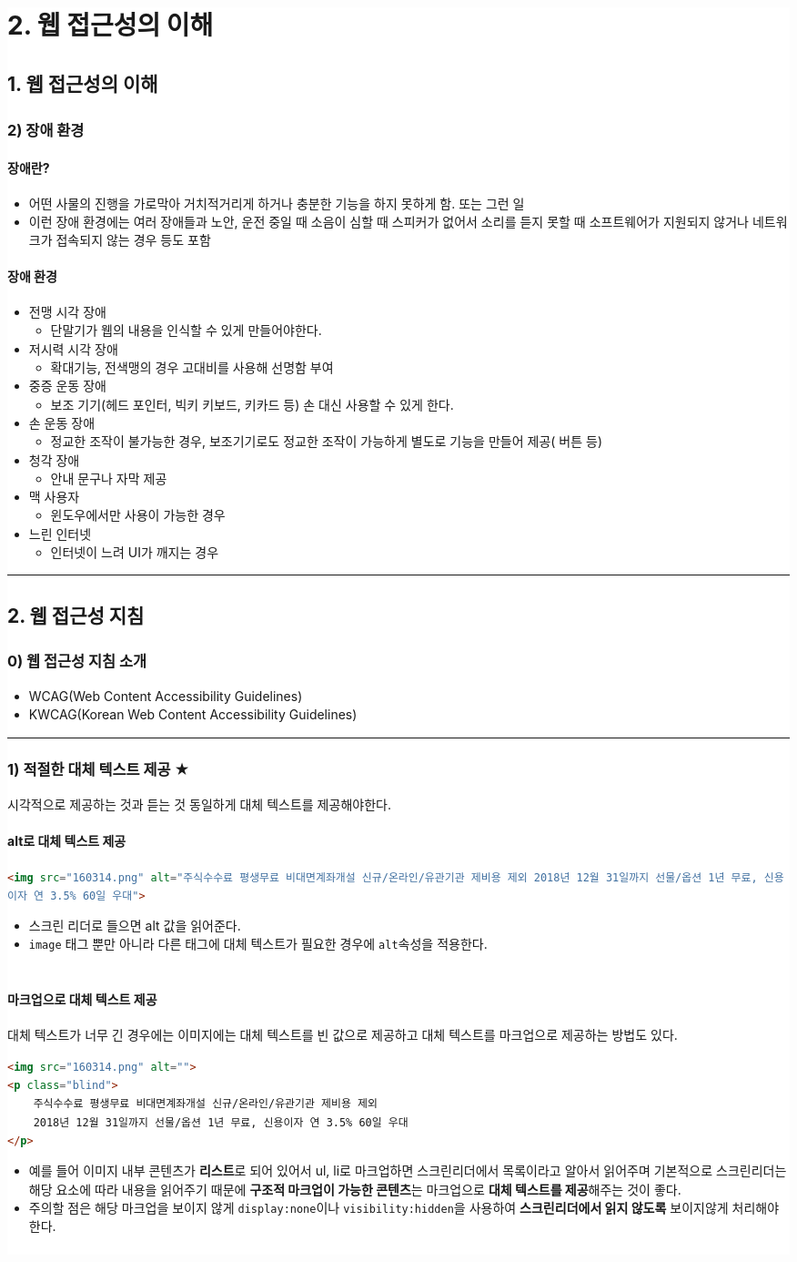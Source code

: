 # 2. 웹 접근성의 이해

## 1. 웹 접근성의 이해
### 2) 장애 환경

#### 장애란?
- 어떤 사물의 진행을 가로막아 거치적거리게 하거나 충분한 기능을 하지 못하게 함. 또는 그런 일
- 이런 장애 환경에는 여러 장애들과 노안, 운전 중일 때 소음이 심할 때 스피커가 없어서 소리를 듣지 못할 때 소프트웨어가 지원되지 않거나 네트워크가 접속되지 않는 경우 등도 포함

#### 장애 환경
- 전맹 시각 장애
    - 단말기가 웹의 내용을 인식할 수 있게 만들어야한다.
- 저시력 시각 장애
    - 확대기능, 전색맹의 경우 고대비를 사용해 선명함 부여
- 중증 운동 장애
    - 보조 기기(헤드 포인터, 빅키 키보드, 키카드 등) 손 대신 사용할 수 있게 한다.
- 손 운동 장애
    - 정교한 조작이 불가능한 경우, 보조기기로도 정교한 조작이 가능하게 별도로 기능을 만들어 제공( 버튼 등)
- 청각 장애
    - 안내 문구나 자막 제공
- 맥 사용자
    - 윈도우에서만 사용이 가능한 경우
- 느린 인터넷
    - 인터넷이 느려 UI가 깨지는 경우


---
## 2. 웹 접근성 지침
### 0) 웹 접근성 지침 소개
- WCAG(Web Content Accessibility Guidelines) 
- KWCAG(Korean Web Content Accessibility Guidelines)

---

### 1) 적절한 대체 텍스트 제공 ★
시각적으로 제공하는 것과 듣는 것 동일하게 대체 텍스트를 제공해야한다.

#### alt로 대체 텍스트 제공

```html
<img src="160314.png" alt="주식수수료 평생무료 비대면계좌개설 신규/온라인/유관기관 제비용 제외 2018년 12월 31일까지 선물/옵션 1년 무료, 신용이자 연 3.5% 60일 우대">
```
- 스크린 리더로 들으면 alt 값을 읽어준다.
- `image` 태그 뿐만 아니라 다른 태그에 대체 텍스트가 필요한 경우에 `alt`속성을 적용한다.
<br><br>
#### 마크업으로 대체 텍스트 제공
대체 텍스트가 너무 긴 경우에는 이미지에는 대체 텍스트를 빈 값으로 제공하고 대체 텍스트를 마크업으로 제공하는 방법도 있다.
```html
<img src="160314.png" alt="">
<p class="blind">
    주식수수료 평생무료 비대면계좌개설 신규/온라인/유관기관 제비용 제외  
    2018년 12월 31일까지 선물/옵션 1년 무료, 신용이자 연 3.5% 60일 우대
</p>
```
- 예를 들어 이미지 내부 콘텐츠가 **리스트**로 되어 있어서 ul, li로 마크업하면 스크린리더에서 목록이라고 알아서 읽어주며 기본적으로 스크린리더는 해당 요소에 따라 내용을 읽어주기 때문에 **구조적 마크업이 가능한 콘텐츠**는 마크업으로 **대체 텍스트를 제공**해주는 것이 좋다.
- 주의할 점은 해당 마크업을 보이지 않게 `display:none`이나 `visibility:hidden`을 사용하여 **스크린리더에서 읽지 않도록** 보이지않게 처리해야한다.
<br><br>